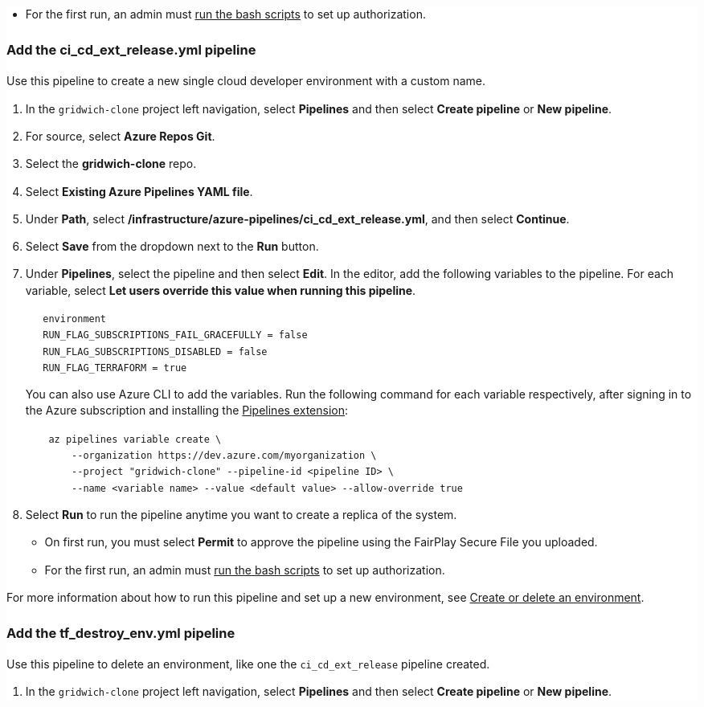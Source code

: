    - For the first run, an admin must [run the bash scripts](run-admin-scripts.md) to set up authorization.

### Add the ci_cd_ext_release.yml pipeline

Use this pipeline to create a new single cloud developer environment with a custom name.

1. In the `gridwich-clone` project left navigation, select **Pipelines** and then select **Create pipeline** or **New pipeline**.
   
1. For source, select **Azure Repos Git**.
   
1. Select the **gridwich-clone** repo.
   
1. Select **Existing Azure Pipelines YAML file**.
   
1. Under **Path**, select **/infrastructure/azure-pipelines/ci_cd_ext_release.yml**, and then select **Continue**.
   
1. Select **Save** from the dropdown next to the **Run** button. 
   
1. Under **Pipelines**, select the pipeline and then select **Edit**. In the editor, add the following variables to the pipeline. For each variable, select **Let users override this value when running this pipeline**.
   
   ```text
      environment
      RUN_FLAG_SUBSCRIPTIONS_FAIL_GRACEFULLY = false
      RUN_FLAG_SUBSCRIPTIONS_DISABLED = false
      RUN_FLAG_TERRAFORM = true
   ```
   
   You can also use Azure CLI to add the variables. Run the following command for each variable respectively, after signing in to the Azure subscription and installing the [Pipelines extension](/azure/devops/pipelines/create-first-pipeline-cli):
   
   ```azurecli
       az pipelines variable create \
           --organization https://dev.azure.com/myorganization \
           --project "gridwich-clone" --pipeline-id <pipeline ID> \
           --name <variable name> --value <default value> --allow-override true
   ```
   
1. Select **Run** to run the pipeline anytime you want to create a replica of the system.
   
   - On first run, you must select **Permit** to approve the pipeline using the FairPlay Secure File you uploaded.
   
   - For the first run, an admin must [run the bash scripts](run-admin-scripts.md) to set up authorization.

For more information about how to run this pipeline and set up a new environment, see [Create or delete an environment](create-delete-cloud-environment.md).

### Add the tf_destroy_env.yml pipeline

Use this pipeline to delete an environment, like one the `ci_cd_ext_release` pipeline created.

1. In the `gridwich-clone` project left navigation, select **Pipelines** and then select **Create pipeline** or **New pipeline**.
   